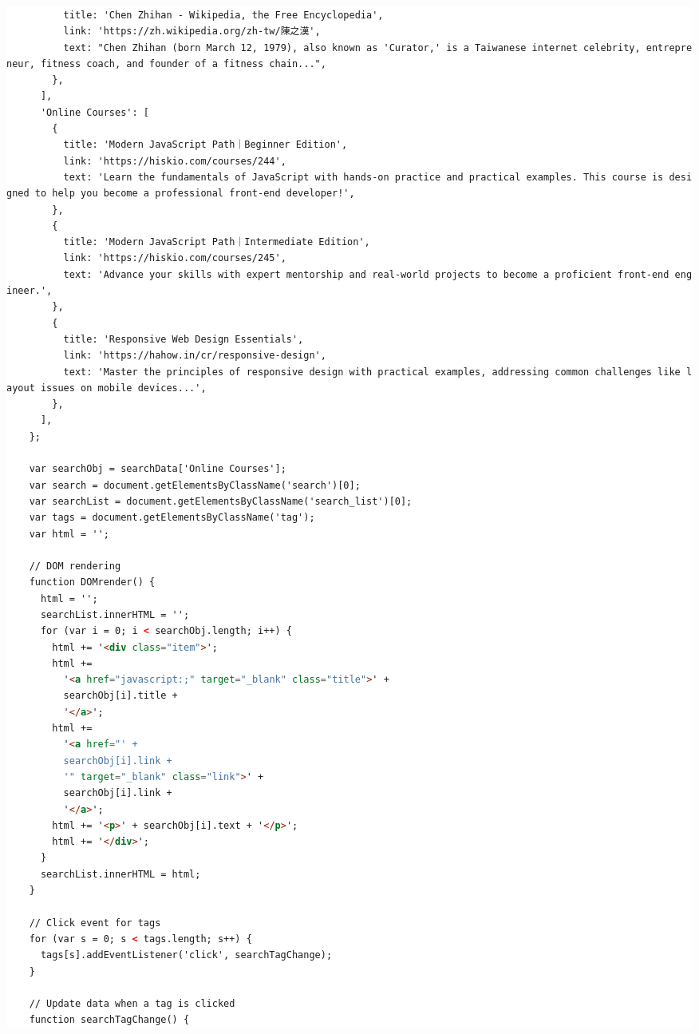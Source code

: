 ```html
          title: 'Chen Zhihan - Wikipedia, the Free Encyclopedia',
          link: 'https://zh.wikipedia.org/zh-tw/陳之漢',
          text: "Chen Zhihan (born March 12, 1979), also known as 'Curator,' is a Taiwanese internet celebrity, entrepreneur, fitness coach, and founder of a fitness chain...",
        },
      ],
      'Online Courses': [
        {
          title: 'Modern JavaScript Path｜Beginner Edition',
          link: 'https://hiskio.com/courses/244',
          text: 'Learn the fundamentals of JavaScript with hands-on practice and practical examples. This course is designed to help you become a professional front-end developer!',
        },
        {
          title: 'Modern JavaScript Path｜Intermediate Edition',
          link: 'https://hiskio.com/courses/245',
          text: 'Advance your skills with expert mentorship and real-world projects to become a proficient front-end engineer.',
        },
        {
          title: 'Responsive Web Design Essentials',
          link: 'https://hahow.in/cr/responsive-design',
          text: 'Master the principles of responsive design with practical examples, addressing common challenges like layout issues on mobile devices...',
        },
      ],
    };

    var searchObj = searchData['Online Courses'];
    var search = document.getElementsByClassName('search')[0];
    var searchList = document.getElementsByClassName('search_list')[0];
    var tags = document.getElementsByClassName('tag');
    var html = '';

    // DOM rendering
    function DOMrender() {
      html = '';
      searchList.innerHTML = '';
      for (var i = 0; i < searchObj.length; i++) {
        html += '<div class="item">';
        html +=
          '<a href="javascript:;" target="_blank" class="title">' +
          searchObj[i].title +
          '</a>';
        html +=
          '<a href="' +
          searchObj[i].link +
          '" target="_blank" class="link">' +
          searchObj[i].link +
          '</a>';
        html += '<p>' + searchObj[i].text + '</p>';
        html += '</div>';
      }
      searchList.innerHTML = html;
    }

    // Click event for tags
    for (var s = 0; s < tags.length; s++) {
      tags[s].addEventListener('click', searchTagChange);
    }

    // Update data when a tag is clicked
    function searchTagChange() {
```